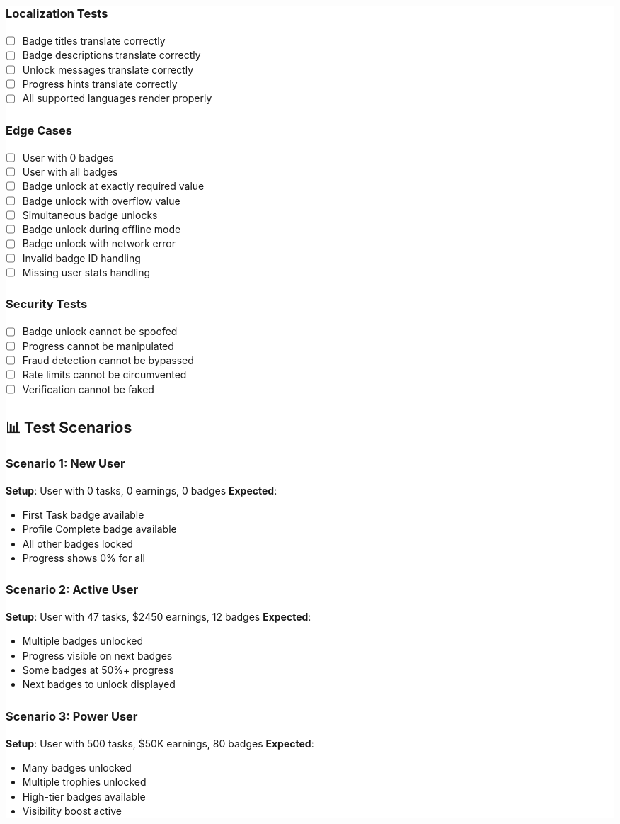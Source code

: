 ### Localization Tests

- [ ] Badge titles translate correctly
- [ ] Badge descriptions translate correctly
- [ ] Unlock messages translate correctly
- [ ] Progress hints translate correctly
- [ ] All supported languages render properly

### Edge Cases

- [ ] User with 0 badges
- [ ] User with all badges
- [ ] Badge unlock at exactly required value
- [ ] Badge unlock with overflow value
- [ ] Simultaneous badge unlocks
- [ ] Badge unlock during offline mode
- [ ] Badge unlock with network error
- [ ] Invalid badge ID handling
- [ ] Missing user stats handling

### Security Tests

- [ ] Badge unlock cannot be spoofed
- [ ] Progress cannot be manipulated
- [ ] Fraud detection cannot be bypassed
- [ ] Rate limits cannot be circumvented
- [ ] Verification cannot be faked

## 📊 Test Scenarios

### Scenario 1: New User
**Setup**: User with 0 tasks, 0 earnings, 0 badges
**Expected**:
- First Task badge available
- Profile Complete badge available
- All other badges locked
- Progress shows 0% for all

### Scenario 2: Active User
**Setup**: User with 47 tasks, $2450 earnings, 12 badges
**Expected**:
- Multiple badges unlocked
- Progress visible on next badges
- Some badges at 50%+ progress
- Next badges to unlock displayed

### Scenario 3: Power User
**Setup**: User with 500 tasks, $50K earnings, 80 badges
**Expected**:
- Many badges unlocked
- Multiple trophies unlocked
- High-tier badges available
- Visibility boost active
